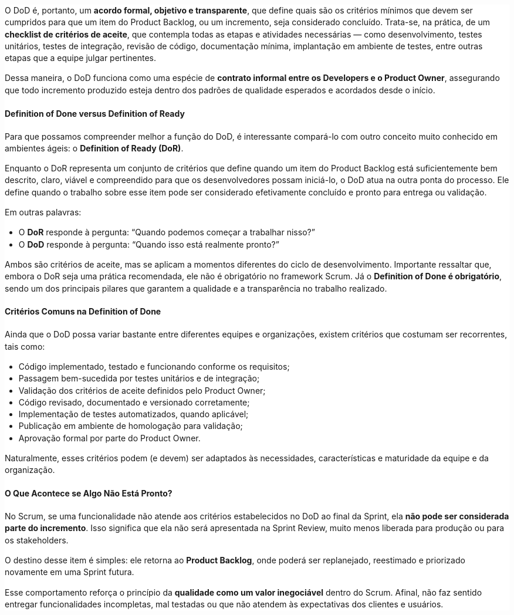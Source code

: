 O DoD é, portanto, um **acordo formal, objetivo e transparente**, que define quais são os critérios mínimos que devem ser cumpridos para que um item do Product Backlog, ou um incremento, seja considerado concluído. Trata-se, na prática, de um **checklist de critérios de aceite**, que contempla todas as etapas e atividades necessárias — como desenvolvimento, testes unitários, testes de integração, revisão de código, documentação mínima, implantação em ambiente de testes, entre outras etapas que a equipe julgar pertinentes.

Dessa maneira, o DoD funciona como uma espécie de **contrato informal entre os Developers e o Product Owner**, assegurando que todo incremento produzido esteja dentro dos padrões de qualidade esperados e acordados desde o início.

#### Definition of Done versus Definition of Ready

Para que possamos compreender melhor a função do DoD, é interessante compará-lo com outro conceito muito conhecido em ambientes ágeis: o **Definition of Ready (DoR)**.

Enquanto o DoR representa um conjunto de critérios que define quando um item do Product Backlog está suficientemente bem descrito, claro, viável e compreendido para que os desenvolvedores possam iniciá-lo, o DoD atua na outra ponta do processo. Ele define quando o trabalho sobre esse item pode ser considerado efetivamente concluído e pronto para entrega ou validação.

Em outras palavras:

- O **DoR** responde à pergunta: “Quando podemos começar a trabalhar nisso?”
- O **DoD** responde à pergunta: “Quando isso está realmente pronto?”

Ambos são critérios de aceite, mas se aplicam a momentos diferentes do ciclo de desenvolvimento. Importante ressaltar que, embora o DoR seja uma prática recomendada, ele não é obrigatório no framework Scrum. Já o **Definition of Done é obrigatório**, sendo um dos principais pilares que garantem a qualidade e a transparência no trabalho realizado.

#### Critérios Comuns na Definition of Done

Ainda que o DoD possa variar bastante entre diferentes equipes e organizações, existem critérios que costumam ser recorrentes, tais como:

- Código implementado, testado e funcionando conforme os requisitos;
- Passagem bem-sucedida por testes unitários e de integração;
- Validação dos critérios de aceite definidos pelo Product Owner;
- Código revisado, documentado e versionado corretamente;
- Implementação de testes automatizados, quando aplicável;
- Publicação em ambiente de homologação para validação;
- Aprovação formal por parte do Product Owner.

Naturalmente, esses critérios podem (e devem) ser adaptados às necessidades, características e maturidade da equipe e da organização.

#### O Que Acontece se Algo Não Está Pronto?

No Scrum, se uma funcionalidade não atende aos critérios estabelecidos no DoD ao final da Sprint, ela **não pode ser considerada parte do incremento**. Isso significa que ela não será apresentada na Sprint Review, muito menos liberada para produção ou para os stakeholders.

O destino desse item é simples: ele retorna ao **Product Backlog**, onde poderá ser replanejado, reestimado e priorizado novamente em uma Sprint futura.

Esse comportamento reforça o princípio da **qualidade como um valor inegociável** dentro do Scrum. Afinal, não faz sentido entregar funcionalidades incompletas, mal testadas ou que não atendem às expectativas dos clientes e usuários.
